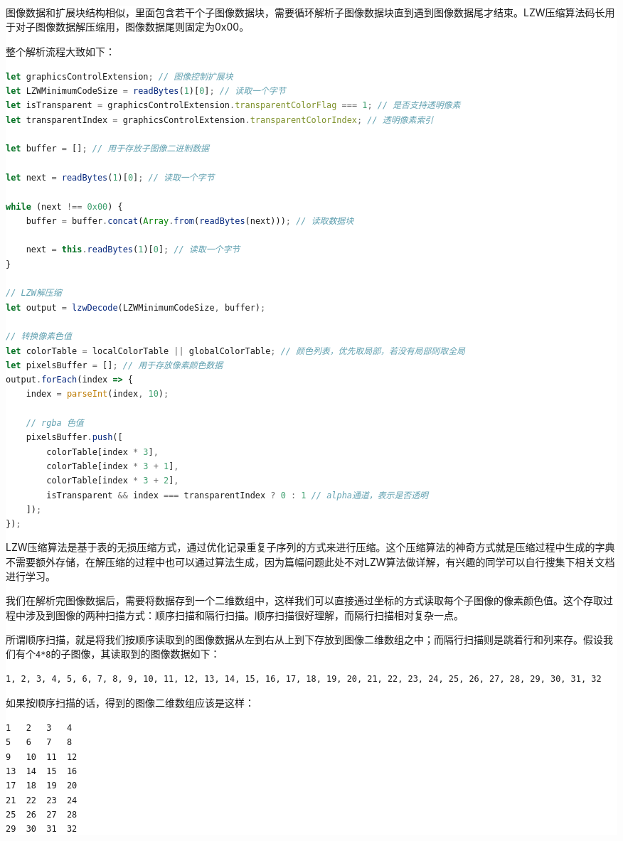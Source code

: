图像数据和扩展块结构相似，里面包含若干个子图像数据块，需要循环解析子图像数据块直到遇到图像数据尾才结束。LZW压缩算法码长用于对子图像数据解压缩用，图像数据尾则固定为0x00。

整个解析流程大致如下：

```javascript
let graphicsControlExtension; // 图像控制扩展块
let LZWMinimumCodeSize = readBytes(1)[0]; // 读取一个字节
let isTransparent = graphicsControlExtension.transparentColorFlag === 1; // 是否支持透明像素
let transparentIndex = graphicsControlExtension.transparentColorIndex; // 透明像素索引

let buffer = []; // 用于存放子图像二进制数据

let next = readBytes(1)[0]; // 读取一个字节

while (next !== 0x00) {
    buffer = buffer.concat(Array.from(readBytes(next))); // 读取数据块

    next = this.readBytes(1)[0]; // 读取一个字节
}

// LZW解压缩
let output = lzwDecode(LZWMinimumCodeSize, buffer);

// 转换像素色值
let colorTable = localColorTable || globalColorTable; // 颜色列表，优先取局部，若没有局部则取全局
let pixelsBuffer = []; // 用于存放像素颜色数据
output.forEach(index => {
    index = parseInt(index, 10);

    // rgba 色值
    pixelsBuffer.push([
        colorTable[index * 3],
        colorTable[index * 3 + 1],
        colorTable[index * 3 + 2],
        isTransparent && index === transparentIndex ? 0 : 1 // alpha通道，表示是否透明
    ]);
});
```

LZW压缩算法是基于表的无损压缩方式，通过优化记录重复子序列的方式来进行压缩。这个压缩算法的神奇方式就是压缩过程中生成的字典不需要额外存储，在解压缩的过程中也可以通过算法生成，因为篇幅问题此处不对LZW算法做详解，有兴趣的同学可以自行搜集下相关文档进行学习。

我们在解析完图像数据后，需要将数据存到一个二维数组中，这样我们可以直接通过坐标的方式读取每个子图像的像素颜色值。这个存取过程中涉及到图像的两种扫描方式：顺序扫描和隔行扫描。顺序扫描很好理解，而隔行扫描相对复杂一点。

所谓顺序扫描，就是将我们按顺序读取到的图像数据从左到右从上到下存放到图像二维数组之中；而隔行扫描则是跳着行和列来存。假设我们有个`4*8`的子图像，其读取到的图像数据如下：

```
1, 2, 3, 4, 5, 6, 7, 8, 9, 10, 11, 12, 13, 14, 15, 16, 17, 18, 19, 20, 21, 22, 23, 24, 25, 26, 27, 28, 29, 30, 31, 32
```

如果按顺序扫描的话，得到的图像二维数组应该是这样：

```
1   2   3   4
5   6   7   8
9   10  11  12
13  14  15  16
17  18  19  20
21  22  23  24
25  26  27  28
29  30  31  32
```
